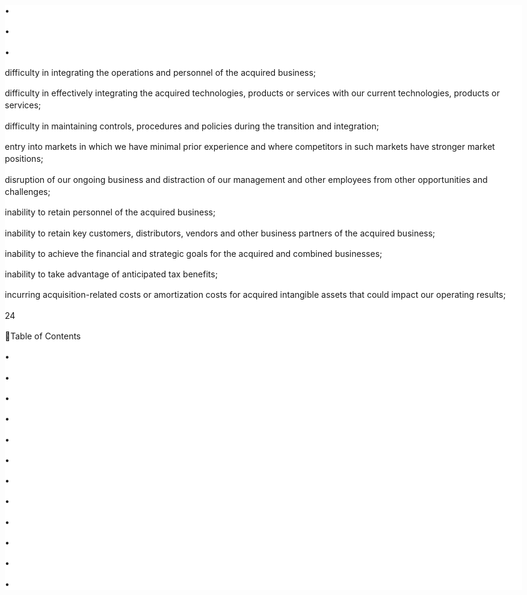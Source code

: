 •

•

•

difficulty in integrating the operations and personnel of the acquired business;

difficulty  in  effectively  integrating  the  acquired  technologies,  products  or  services  with  our  current  technologies,
products or services;

difficulty in maintaining controls, procedures and policies during the transition and integration;

entry into markets in which we have minimal prior experience and where competitors in such markets have stronger
market positions;

disruption of our ongoing business and distraction of our management and other employees from other opportunities
and challenges;

inability to retain personnel of the acquired business;

inability to retain key customers, distributors, vendors and other business partners of the acquired business;

inability to achieve the financial and strategic goals for the acquired and combined businesses;

inability to take advantage of anticipated tax benefits;

incurring acquisition-related costs or amortization costs for acquired intangible assets that could impact our operating
results;

24

Table of Contents

•

•

•

•

•

•

•

•

•

•

•

•
